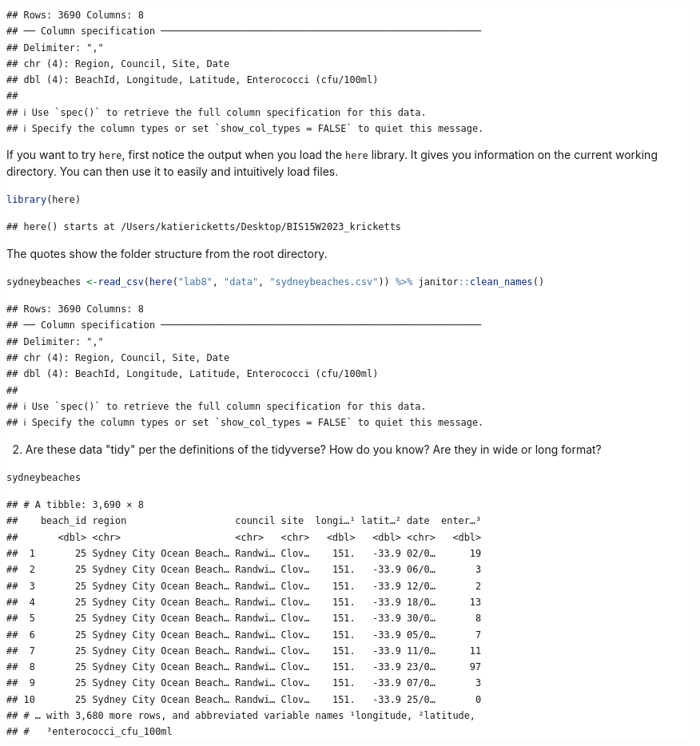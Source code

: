```
## Rows: 3690 Columns: 8
## ── Column specification ────────────────────────────────────────────────────────
## Delimiter: ","
## chr (4): Region, Council, Site, Date
## dbl (4): BeachId, Longitude, Latitude, Enterococci (cfu/100ml)
## 
## ℹ Use `spec()` to retrieve the full column specification for this data.
## ℹ Specify the column types or set `show_col_types = FALSE` to quiet this message.
```

If you want to try `here`, first notice the output when you load the `here` library. It gives you information on the current working directory. You can then use it to easily and intuitively load files.

```r
library(here)
```

```
## here() starts at /Users/katiericketts/Desktop/BIS15W2023_kricketts
```

The quotes show the folder structure from the root directory.

```r
sydneybeaches <-read_csv(here("lab8", "data", "sydneybeaches.csv")) %>% janitor::clean_names()
```

```
## Rows: 3690 Columns: 8
## ── Column specification ────────────────────────────────────────────────────────
## Delimiter: ","
## chr (4): Region, Council, Site, Date
## dbl (4): BeachId, Longitude, Latitude, Enterococci (cfu/100ml)
## 
## ℹ Use `spec()` to retrieve the full column specification for this data.
## ℹ Specify the column types or set `show_col_types = FALSE` to quiet this message.
```

2. Are these data "tidy" per the definitions of the tidyverse? How do you know? Are they in wide or long format?

```r
sydneybeaches
```

```
## # A tibble: 3,690 × 8
##    beach_id region                   council site  longi…¹ latit…² date  enter…³
##       <dbl> <chr>                    <chr>   <chr>   <dbl>   <dbl> <chr>   <dbl>
##  1       25 Sydney City Ocean Beach… Randwi… Clov…    151.   -33.9 02/0…      19
##  2       25 Sydney City Ocean Beach… Randwi… Clov…    151.   -33.9 06/0…       3
##  3       25 Sydney City Ocean Beach… Randwi… Clov…    151.   -33.9 12/0…       2
##  4       25 Sydney City Ocean Beach… Randwi… Clov…    151.   -33.9 18/0…      13
##  5       25 Sydney City Ocean Beach… Randwi… Clov…    151.   -33.9 30/0…       8
##  6       25 Sydney City Ocean Beach… Randwi… Clov…    151.   -33.9 05/0…       7
##  7       25 Sydney City Ocean Beach… Randwi… Clov…    151.   -33.9 11/0…      11
##  8       25 Sydney City Ocean Beach… Randwi… Clov…    151.   -33.9 23/0…      97
##  9       25 Sydney City Ocean Beach… Randwi… Clov…    151.   -33.9 07/0…       3
## 10       25 Sydney City Ocean Beach… Randwi… Clov…    151.   -33.9 25/0…       0
## # … with 3,680 more rows, and abbreviated variable names ¹​longitude, ²​latitude,
## #   ³​enterococci_cfu_100ml
```
